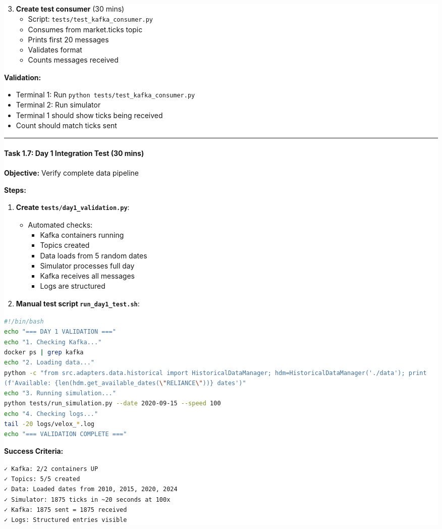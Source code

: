 3. **Create test consumer** (30 mins)
   - Script: `tests/test_kafka_consumer.py`
   - Consumes from market.ticks topic
   - Prints first 20 messages
   - Validates format
   - Counts messages received

**Validation:**
- Terminal 1: Run `python tests/test_kafka_consumer.py`
- Terminal 2: Run simulator
- Terminal 1 should show ticks being received
- Count should match ticks sent

---

#### Task 1.7: Day 1 Integration Test (30 mins)
**Objective:** Verify complete data pipeline

**Steps:**

1. **Create `tests/day1_validation.py`**:
   - Automated checks:
     - Kafka containers running
     - Topics created
     - Data loads from 5 random dates
     - Simulator processes full day
     - Kafka receives all messages
     - Logs are structured
   
2. **Manual test script `run_day1_test.sh`**:
```bash
#!/bin/bash
echo "=== DAY 1 VALIDATION ==="
echo "1. Checking Kafka..."
docker ps | grep kafka
echo "2. Loading data..."
python -c "from src.adapters.data.historical import HistoricalDataManager; hdm=HistoricalDataManager('./data'); print(f'Available: {len(hdm.get_available_dates(\"RELIANCE\"))} dates')"
echo "3. Running simulation..."
python tests/run_simulation.py --date 2020-09-15 --speed 100
echo "4. Checking logs..."
tail -20 logs/velox_*.log
echo "=== VALIDATION COMPLETE ==="
```

**Success Criteria:**
```
✓ Kafka: 2/2 containers UP
✓ Topics: 5/5 created
✓ Data: Loaded dates from 2010, 2015, 2020, 2024
✓ Simulator: 1875 ticks in ~20 seconds at 100x
✓ Kafka: 1875 sent = 1875 received
✓ Logs: Structured entries visible
```
